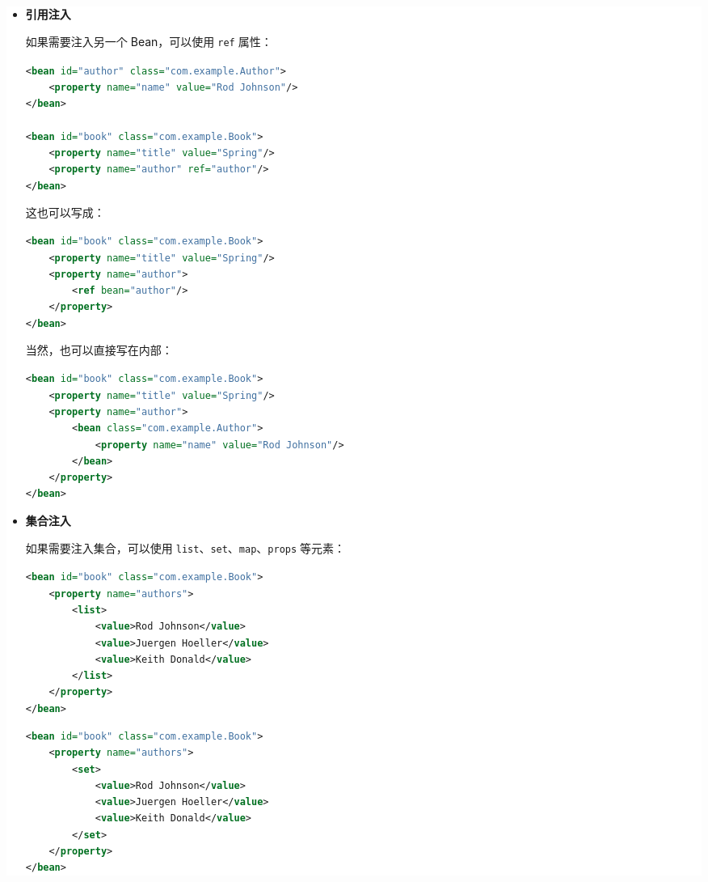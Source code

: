 - **引用注入**

  如果需要注入另一个 Bean，可以使用 `ref` 属性：

  ```xml
  <bean id="author" class="com.example.Author">
      <property name="name" value="Rod Johnson"/>
  </bean>

  <bean id="book" class="com.example.Book">
      <property name="title" value="Spring"/>
      <property name="author" ref="author"/>
  </bean>  
  ```

  这也可以写成：

  ```xml
  <bean id="book" class="com.example.Book">
      <property name="title" value="Spring"/>
      <property name="author">
          <ref bean="author"/>
      </property>
  </bean>
  ```

  当然，也可以直接写在内部：

  ```xml
  <bean id="book" class="com.example.Book">
      <property name="title" value="Spring"/>
      <property name="author">
          <bean class="com.example.Author">
              <property name="name" value="Rod Johnson"/>
          </bean>
      </property>
  </bean>
  ```

- **集合注入**

  如果需要注入集合，可以使用 `list`、`set`、`map`、`props` 等元素：

  ```xml
  <bean id="book" class="com.example.Book">
      <property name="authors">
          <list>
              <value>Rod Johnson</value>
              <value>Juergen Hoeller</value>
              <value>Keith Donald</value>
          </list>
      </property>
  </bean>
  ```

  ```xml
  <bean id="book" class="com.example.Book">
      <property name="authors">
          <set>
              <value>Rod Johnson</value>
              <value>Juergen Hoeller</value>
              <value>Keith Donald</value>
          </set>
      </property>
  </bean>
  ```
